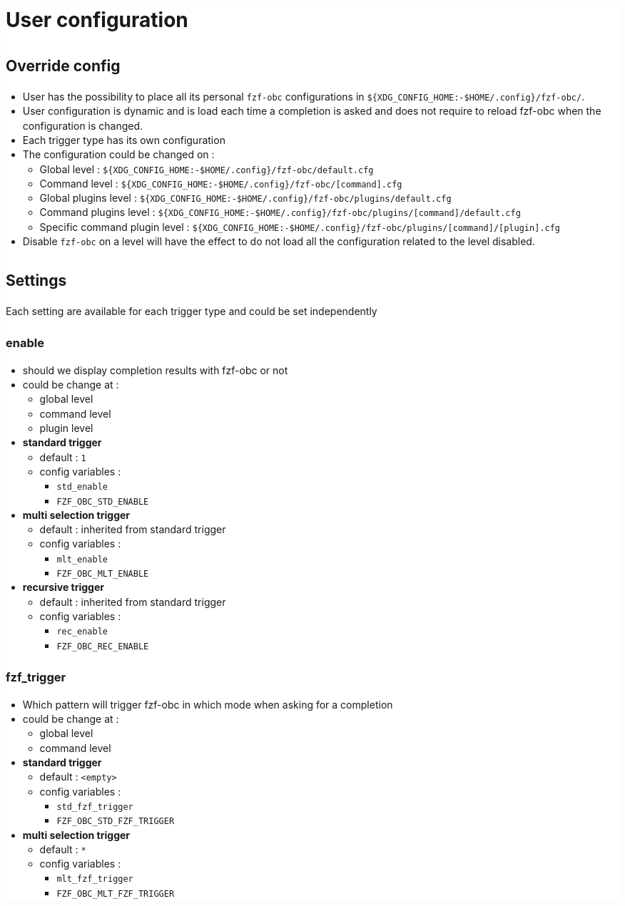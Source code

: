 # User configuration

## Override config

- User has the possibility to place all its personal `fzf-obc`  configurations in  `${XDG_CONFIG_HOME:-$HOME/.config}/fzf-obc/`.  
- User configuration is dynamic and is load each time a completion is asked and does not require to reload fzf-obc when the configuration is changed.
- Each trigger type has its own configuration
- The configuration could be changed on :
    - Global level : `${XDG_CONFIG_HOME:-$HOME/.config}/fzf-obc/default.cfg`
    - Command level : `${XDG_CONFIG_HOME:-$HOME/.config}/fzf-obc/[command].cfg`
    - Global plugins level : `${XDG_CONFIG_HOME:-$HOME/.config}/fzf-obc/plugins/default.cfg`
    - Command plugins level : `${XDG_CONFIG_HOME:-$HOME/.config}/fzf-obc/plugins/[command]/default.cfg`
    - Specific command plugin level : `${XDG_CONFIG_HOME:-$HOME/.config}/fzf-obc/plugins/[command]/[plugin].cfg`
- Disable `fzf-obc` on a level will have the effect to do not load all the configuration related to the level disabled.

## Settings

Each setting are available for each trigger type and could be set independently

### enable

- should we display completion results with fzf-obc or not
- could be change at :
    - global level
    - command level
    - plugin level
- **standard trigger**
    - default : `1`
    - config variables :
        - `std_enable`
        - `FZF_OBC_STD_ENABLE`
- **multi selection trigger**
    - default : inherited from standard trigger
    - config variables :
        - `mlt_enable`
        - `FZF_OBC_MLT_ENABLE`
- **recursive trigger**
    - default : inherited from standard trigger
    - config variables :
        - `rec_enable`
        - `FZF_OBC_REC_ENABLE`

### fzf_trigger

- Which pattern will trigger fzf-obc in which mode when asking for a completion
- could be change at :
    - global level
    - command level
- **standard trigger**
    - default : `<empty>`
    - config variables :
        - `std_fzf_trigger`
        - `FZF_OBC_STD_FZF_TRIGGER`
- **multi selection trigger**
    - default : `*`
    - config variables :
        - `mlt_fzf_trigger`
        - `FZF_OBC_MLT_FZF_TRIGGER`
